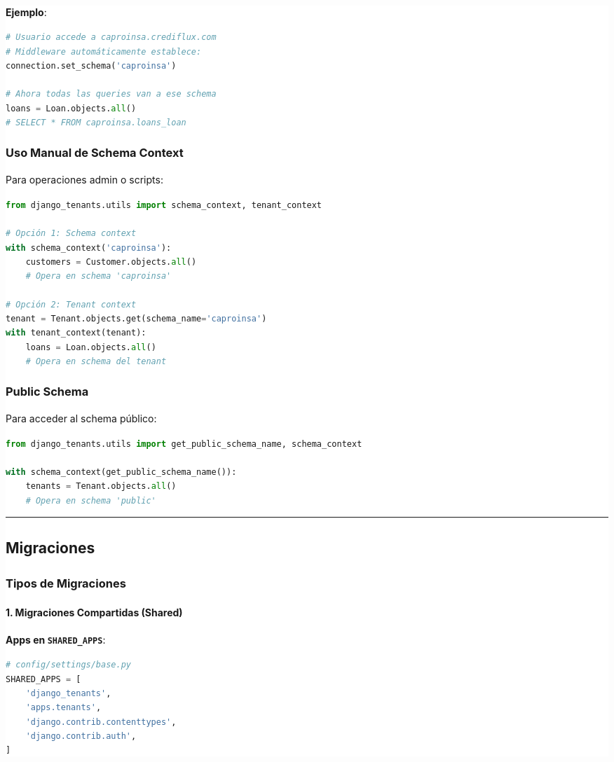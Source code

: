 **Ejemplo**:

```python
# Usuario accede a caproinsa.crediflux.com
# Middleware automáticamente establece:
connection.set_schema('caproinsa')

# Ahora todas las queries van a ese schema
loans = Loan.objects.all()
# SELECT * FROM caproinsa.loans_loan
```

### Uso Manual de Schema Context

Para operaciones admin o scripts:

```python
from django_tenants.utils import schema_context, tenant_context

# Opción 1: Schema context
with schema_context('caproinsa'):
    customers = Customer.objects.all()
    # Opera en schema 'caproinsa'

# Opción 2: Tenant context
tenant = Tenant.objects.get(schema_name='caproinsa')
with tenant_context(tenant):
    loans = Loan.objects.all()
    # Opera en schema del tenant
```

### Public Schema

Para acceder al schema público:

```python
from django_tenants.utils import get_public_schema_name, schema_context

with schema_context(get_public_schema_name()):
    tenants = Tenant.objects.all()
    # Opera en schema 'public'
```

---

## Migraciones

### Tipos de Migraciones

#### 1. Migraciones Compartidas (Shared)

**Apps en `SHARED_APPS`**:

```python
# config/settings/base.py
SHARED_APPS = [
    'django_tenants',
    'apps.tenants',
    'django.contrib.contenttypes',
    'django.contrib.auth',
]
```
